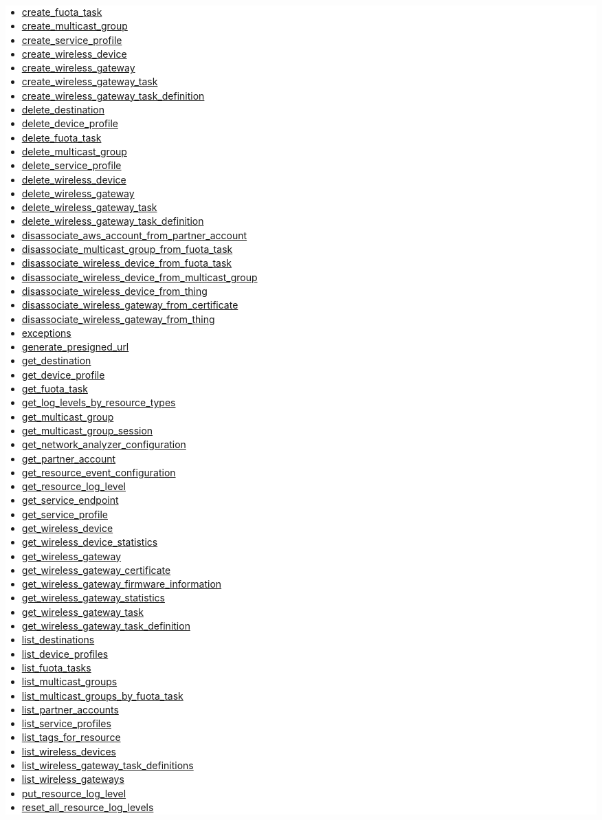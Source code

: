 - [create_fuota_task](./client.md#create_fuota_task)
- [create_multicast_group](./client.md#create_multicast_group)
- [create_service_profile](./client.md#create_service_profile)
- [create_wireless_device](./client.md#create_wireless_device)
- [create_wireless_gateway](./client.md#create_wireless_gateway)
- [create_wireless_gateway_task](./client.md#create_wireless_gateway_task)
- [create_wireless_gateway_task_definition](./client.md#create_wireless_gateway_task_definition)
- [delete_destination](./client.md#delete_destination)
- [delete_device_profile](./client.md#delete_device_profile)
- [delete_fuota_task](./client.md#delete_fuota_task)
- [delete_multicast_group](./client.md#delete_multicast_group)
- [delete_service_profile](./client.md#delete_service_profile)
- [delete_wireless_device](./client.md#delete_wireless_device)
- [delete_wireless_gateway](./client.md#delete_wireless_gateway)
- [delete_wireless_gateway_task](./client.md#delete_wireless_gateway_task)
- [delete_wireless_gateway_task_definition](./client.md#delete_wireless_gateway_task_definition)
- [disassociate_aws_account_from_partner_account](./client.md#disassociate_aws_account_from_partner_account)
- [disassociate_multicast_group_from_fuota_task](./client.md#disassociate_multicast_group_from_fuota_task)
- [disassociate_wireless_device_from_fuota_task](./client.md#disassociate_wireless_device_from_fuota_task)
- [disassociate_wireless_device_from_multicast_group](./client.md#disassociate_wireless_device_from_multicast_group)
- [disassociate_wireless_device_from_thing](./client.md#disassociate_wireless_device_from_thing)
- [disassociate_wireless_gateway_from_certificate](./client.md#disassociate_wireless_gateway_from_certificate)
- [disassociate_wireless_gateway_from_thing](./client.md#disassociate_wireless_gateway_from_thing)
- [exceptions](./client.md#exceptions)
- [generate_presigned_url](./client.md#generate_presigned_url)
- [get_destination](./client.md#get_destination)
- [get_device_profile](./client.md#get_device_profile)
- [get_fuota_task](./client.md#get_fuota_task)
- [get_log_levels_by_resource_types](./client.md#get_log_levels_by_resource_types)
- [get_multicast_group](./client.md#get_multicast_group)
- [get_multicast_group_session](./client.md#get_multicast_group_session)
- [get_network_analyzer_configuration](./client.md#get_network_analyzer_configuration)
- [get_partner_account](./client.md#get_partner_account)
- [get_resource_event_configuration](./client.md#get_resource_event_configuration)
- [get_resource_log_level](./client.md#get_resource_log_level)
- [get_service_endpoint](./client.md#get_service_endpoint)
- [get_service_profile](./client.md#get_service_profile)
- [get_wireless_device](./client.md#get_wireless_device)
- [get_wireless_device_statistics](./client.md#get_wireless_device_statistics)
- [get_wireless_gateway](./client.md#get_wireless_gateway)
- [get_wireless_gateway_certificate](./client.md#get_wireless_gateway_certificate)
- [get_wireless_gateway_firmware_information](./client.md#get_wireless_gateway_firmware_information)
- [get_wireless_gateway_statistics](./client.md#get_wireless_gateway_statistics)
- [get_wireless_gateway_task](./client.md#get_wireless_gateway_task)
- [get_wireless_gateway_task_definition](./client.md#get_wireless_gateway_task_definition)
- [list_destinations](./client.md#list_destinations)
- [list_device_profiles](./client.md#list_device_profiles)
- [list_fuota_tasks](./client.md#list_fuota_tasks)
- [list_multicast_groups](./client.md#list_multicast_groups)
- [list_multicast_groups_by_fuota_task](./client.md#list_multicast_groups_by_fuota_task)
- [list_partner_accounts](./client.md#list_partner_accounts)
- [list_service_profiles](./client.md#list_service_profiles)
- [list_tags_for_resource](./client.md#list_tags_for_resource)
- [list_wireless_devices](./client.md#list_wireless_devices)
- [list_wireless_gateway_task_definitions](./client.md#list_wireless_gateway_task_definitions)
- [list_wireless_gateways](./client.md#list_wireless_gateways)
- [put_resource_log_level](./client.md#put_resource_log_level)
- [reset_all_resource_log_levels](./client.md#reset_all_resource_log_levels)